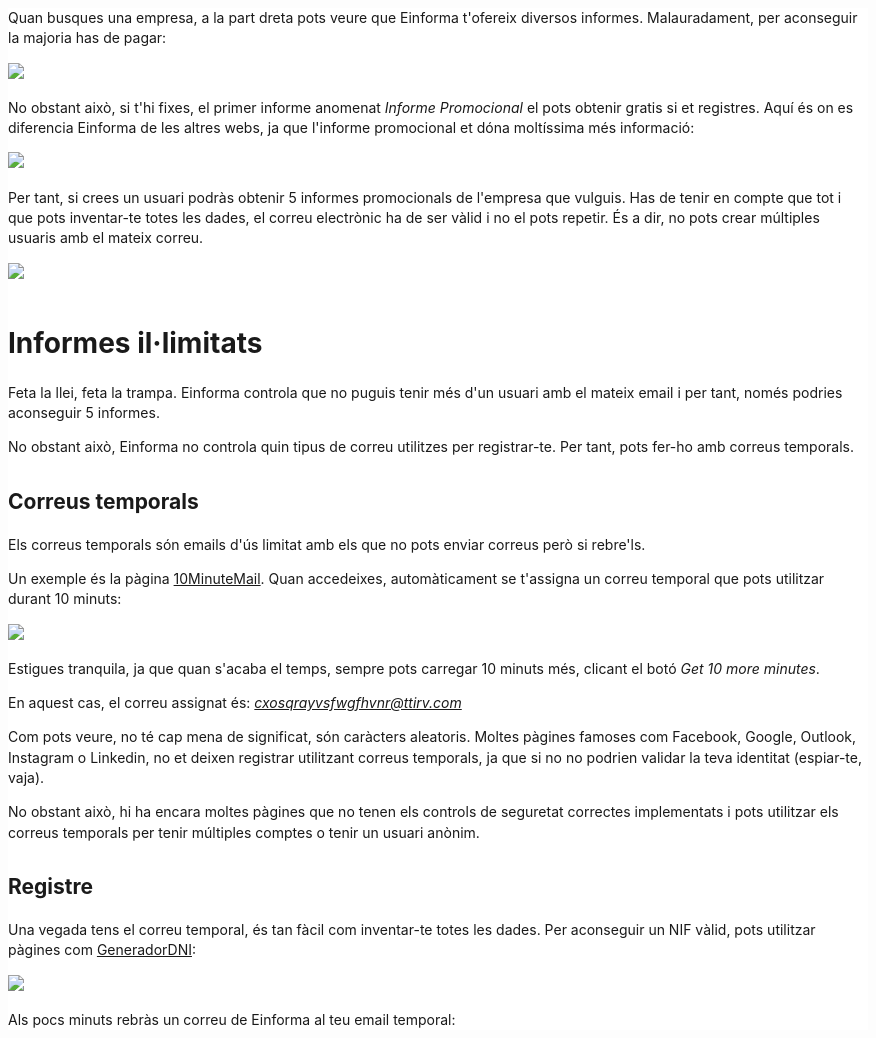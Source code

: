 Quan busques una empresa, a la part dreta pots veure que Einforma t'ofereix diversos informes. Malauradament, per aconseguir la majoria has de pagar:

![](https://raw.githubusercontent.com/investigacio-online/investigacio-online.github.io/master/img/2020-08-03-eniforma/einforma4.png)

No obstant això, si t'hi fixes, el primer informe anomenat *Informe Promocional* el pots obtenir gratis si et registres. Aquí és on es diferencia Einforma de les altres webs, ja que l'informe promocional et dóna moltíssima més informació:

![](https://raw.githubusercontent.com/investigacio-online/investigacio-online.github.io/master/img/2020-08-03-eniforma/einforma5.png)

Per tant, si crees un usuari podràs obtenir 5 informes promocionals de l'empresa que vulguis. Has de tenir en compte que tot i que pots inventar-te totes les dades, el correu electrònic ha de ser vàlid i no el pots repetir. És a dir, no pots crear múltiples usuaris amb el mateix correu.

![](https://raw.githubusercontent.com/investigacio-online/investigacio-online.github.io/master/img/2020-08-03-eniforma/einforma7.png)

# Informes il·limitats
Feta la llei, feta la trampa. Einforma controla que no puguis tenir més d'un usuari amb el mateix email i per tant, només podries aconseguir 5 informes.

No obstant això, Einforma no controla quin tipus de correu utilitzes per registrar-te. Per tant, pots fer-ho amb correus temporals.

## Correus temporals
Els correus temporals són emails d'ús limitat amb els que no pots enviar correus però si rebre'ls.

Un exemple és la pàgina [10MinuteMail](https://10minutemail.com/). Quan accedeixes, automàticament se t'assigna un correu temporal que pots utilitzar durant 10 minuts:

![](https://raw.githubusercontent.com/investigacio-online/investigacio-online.github.io/master/img/2020-08-03-eniforma/einforma6.png)

Estigues tranquila, ja que quan s'acaba el temps, sempre pots carregar 10 minuts més, clicant el botó *Get 10 more minutes*.

En aquest cas, el correu assignat és: *cxosqrayvsfwgfhvnr@ttirv.com*

Com pots veure, no té cap mena de significat, són caràcters aleatoris. Moltes pàgines famoses com Facebook, Google, Outlook, Instagram o Linkedin, no et deixen registrar utilitzant correus temporals, ja que si no no podrien validar la teva identitat (espiar-te, vaja).

No obstant això, hi ha encara moltes pàgines que no tenen els controls de seguretat correctes implementats i pots utilitzar els correus temporals per tenir múltiples comptes o tenir un usuari anònim.

## Registre
Una vegada tens el correu temporal, és tan fàcil com inventar-te totes les dades. Per aconseguir un NIF vàlid, pots utilitzar pàgines com [GeneradorDNI](https://generadordni.es/#dni):

![](https://raw.githubusercontent.com/investigacio-online/investigacio-online.github.io/master/img/2020-08-03-eniforma/einforma8.png)

Als pocs minuts rebràs un correu de Einforma al teu email temporal:

